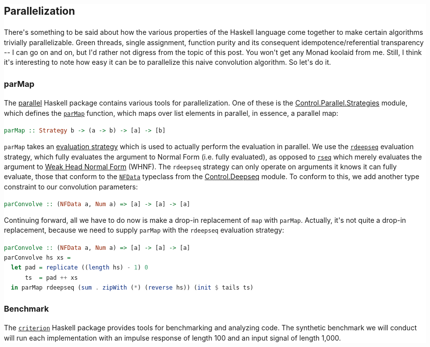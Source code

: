 ## Parallelization

There's something to be said about how the various properties of the Haskell language come together to make certain algorithms trivially parallelizable. Green threads, single assignment, function purity and its consequent idempotence/referential transparency -- I can go on and on, but I'd rather not digress from the topic of this post. You won't get any Monad koolaid from me. Still, I think it's interesting to note how easy it can be to parallelize this naive convolution algorithm. So let's do it.

### parMap

The [parallel](http://hackage.haskell.org/package/parallel) Haskell package contains various tools for parallelization. One of these is the [Control.Parallel.Strategies](http://hackage.haskell.org/packages/archive/parallel/latest/doc/html/Control-Parallel-Strategies.html) module, which defines the [`parMap`](http://hackage.haskell.org/packages/archive/parallel/latest/doc/html/Control-Parallel-Strategies.html#v:parMap) function, which maps over list elements in parallel, in essence, a parallel map:

``` haskell
parMap :: Strategy b -> (a -> b) -> [a] -> [b]
```

`parMap` takes an [evaluation strategy](http://hackage.haskell.org/packages/archive/parallel/latest/doc/html/Control-Parallel-Strategies.html#t:Strategy) which is used to actually perform the evaluation in parallel. We use the [`rdeepseq`](http://hackage.haskell.org/packages/archive/parallel/latest/doc/html/Control-Parallel-Strategies.html#v:rdeepseq) evaluation strategy, which fully evaluates the argument to Normal Form (i.e. fully evaluated), as opposed to [`rseq`](http://hackage.haskell.org/packages/archive/parallel/latest/doc/html/Control-Parallel-Strategies.html#v:rseq) which merely evaluates the argument to [Weak Head Normal Form](http://en.wikibooks.org/wiki/Haskell/Graph_reduction#Weak_Head_Normal_Form) (WHNF). The `rdeepseq` strategy can only operate on arguments it knows it can fully evaluate, those that conform to the [`NFData`](http://hackage.haskell.org/packages/archive/deepseq/latest/doc/html/Control-DeepSeq.html#t:NFData) typeclass from the [Control.Deepseq](http://hackage.haskell.org/package/deepseq) module. To conform to this, we add another type constraint to our convolution parameters:

``` haskell
parConvolve :: (NFData a, Num a) => [a] -> [a] -> [a]
```

Continuing forward, all we have to do now is make a drop-in replacement of `map` with `parMap`. Actually, it's not quite a drop-in replacement, because we need to supply `parMap` with the `rdeepseq` evaluation strategy:

``` haskell a parallelized version of the reduced naive convolution algorithm
parConvolve :: (NFData a, Num a) => [a] -> [a] -> [a]
parConvolve hs xs =
  let pad = replicate ((length hs) - 1) 0
      ts  = pad ++ xs
  in parMap rdeepseq (sum . zipWith (*) (reverse hs)) (init $ tails ts)
```

### Benchmark

The [`criterion`](http://hackage.haskell.org/packages/archive/criterion) Haskell package provides tools for benchmarking and analyzing code. The synthetic benchmark we will conduct will run each implementation with an impulse response of length 100 and an input signal of length 1,000.


[^compute_shader]: As described in [3D Game Programming with DirectX 11](http://www.d3dcoder.net/d3d11.htm) by Frank D. Luna in Ch 12 page 450 § 12.7
[^motion_blur]: Despite this optimization of Gaussian Blurring, many implementations optimize further. Blurring typically involves rendering the scene to a separate buffer (e.g. Render-to-Texture) at a scaled-down resolution. This speeds up the blurring operation as there are less pixels to operate on. Then the result is rendered to the actual screen. Since the point is to blur, the upscaling is usually hardly noticeable.